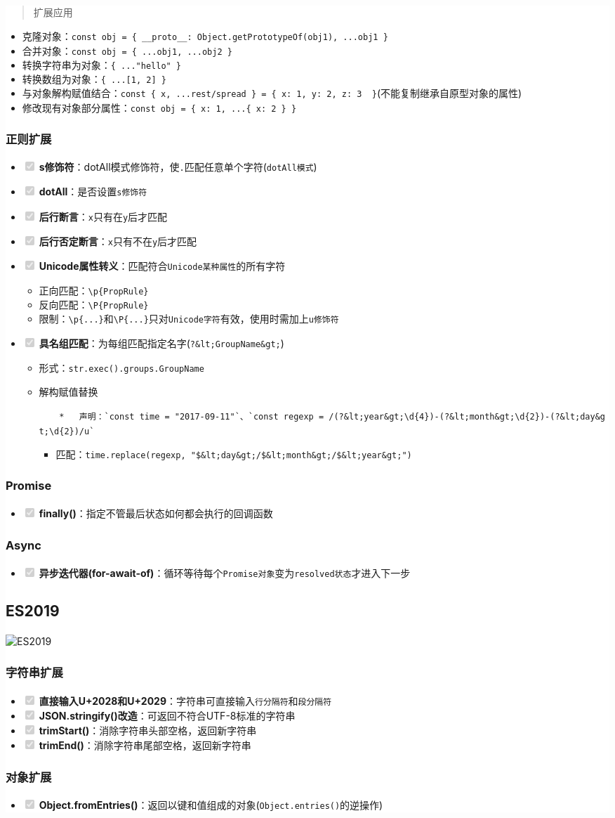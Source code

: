 > 扩展应用

- 克隆对象：`const obj = { __proto__: Object.getPrototypeOf(obj1), ...obj1 }`
- 合并对象：`const obj = { ...obj1, ...obj2 }`
- 转换字符串为对象：`{ ..."hello" }`
- 转换数组为对象：`{ ...[1, 2] }`
- 与对象解构赋值结合：`const { x, ...rest/spread } = { x: 1, y: 2, z: 3  }`(不能复制继承自原型对象的属性)
- 修改现有对象部分属性：`const obj = { x: 1, ...{ x: 2 } }`

### 正则扩展

- <input type="checkbox" checked="" disabled=""> **s修饰符**：dotAll模式修饰符，使`.`匹配任意单个字符(`dotAll模式`)
- <input type="checkbox" checked="" disabled=""> **dotAll**：是否设置`s修饰符`
- <input type="checkbox" checked="" disabled=""> **后行断言**：`x`只有在`y`后才匹配
- <input type="checkbox" checked="" disabled=""> **后行否定断言**：`x`只有不在`y`后才匹配
- <input type="checkbox" checked="" disabled=""> **Unicode属性转义**：匹配符合`Unicode某种属性`的所有字符

  - 正向匹配：`\p{PropRule}`
  - 反向匹配：`\P{PropRule}`
  - 限制：`\p{...}`和`\P{...}`只对`Unicode字符`有效，使用时需加上`u修饰符`

- <input type="checkbox" checked="" disabled=""> **具名组匹配**：为每组匹配指定名字(`?&lt;GroupName&gt;`)

  - 形式：`str.exec().groups.GroupName`
  - 解构赋值替换

            *   声明：`const time = "2017-09-11"`、`const regexp = /(?&lt;year&gt;\d{4})-(?&lt;month&gt;\d{2})-(?&lt;day&gt;\d{2})/u`
    - 匹配：`time.replace(regexp, "$&lt;day&gt;/$&lt;month&gt;/$&lt;year&gt;")`

### Promise

- <input type="checkbox" checked="" disabled=""> **finally()**：指定不管最后状态如何都会执行的回调函数

### Async

- <input type="checkbox" checked="" disabled=""> **异步迭代器(for-await-of)**：循环等待每个`Promise对象`变为`resolved状态`才进入下一步

## ES2019

![ES2019](https://p3-juejin.byteimg.com/tos-cn-i-k3u1fbpfcp/9ae43118d7ef4e1eb9b3aac7b0f89777~tplv-k3u1fbpfcp-watermark.image)

### 字符串扩展

- <input type="checkbox" checked="" disabled=""> **直接输入U+2028和U+2029**：字符串可直接输入`行分隔符`和`段分隔符`
- <input type="checkbox" checked="" disabled=""> **JSON.stringify()改造**：可返回不符合UTF-8标准的字符串
- <input type="checkbox" checked="" disabled=""> **trimStart()**：消除字符串头部空格，返回新字符串
- <input type="checkbox" checked="" disabled=""> **trimEnd()**：消除字符串尾部空格，返回新字符串

### 对象扩展

- <input type="checkbox" checked="" disabled=""> **Object.fromEntries()**：返回以键和值组成的对象(`Object.entries()`的逆操作)
